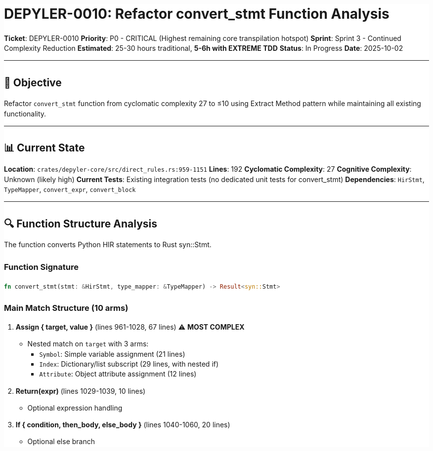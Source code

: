 # DEPYLER-0010: Refactor convert_stmt Function Analysis

**Ticket**: DEPYLER-0010
**Priority**: P0 - CRITICAL (Highest remaining core transpilation hotspot)
**Sprint**: Sprint 3 - Continued Complexity Reduction
**Estimated**: 25-30 hours traditional, **5-6h with EXTREME TDD**
**Status**: In Progress
**Date**: 2025-10-02

---

## 🎯 **Objective**

Refactor `convert_stmt` function from cyclomatic complexity 27 to ≤10 using Extract Method pattern while maintaining all existing functionality.

---

## 📊 **Current State**

**Location**: `crates/depyler-core/src/direct_rules.rs:959-1151`
**Lines**: 192
**Cyclomatic Complexity**: 27
**Cognitive Complexity**: Unknown (likely high)
**Current Tests**: Existing integration tests (no dedicated unit tests for convert_stmt)
**Dependencies**: `HirStmt`, `TypeMapper`, `convert_expr`, `convert_block`

---

## 🔍 **Function Structure Analysis**

The function converts Python HIR statements to Rust syn::Stmt.

### **Function Signature**
```rust
fn convert_stmt(stmt: &HirStmt, type_mapper: &TypeMapper) -> Result<syn::Stmt>
```

### **Main Match Structure** (10 arms)

1. **Assign { target, value }** (lines 961-1028, 67 lines) ⚠️ **MOST COMPLEX**
   - Nested match on `target` with 3 arms:
     - `Symbol`: Simple variable assignment (21 lines)
     - `Index`: Dictionary/list subscript (29 lines, with nested if)
     - `Attribute`: Object attribute assignment (12 lines)

2. **Return(expr)** (lines 1029-1039, 10 lines)
   - Optional expression handling

3. **If { condition, then_body, else_body }** (lines 1040-1060, 20 lines)
   - Optional else branch
